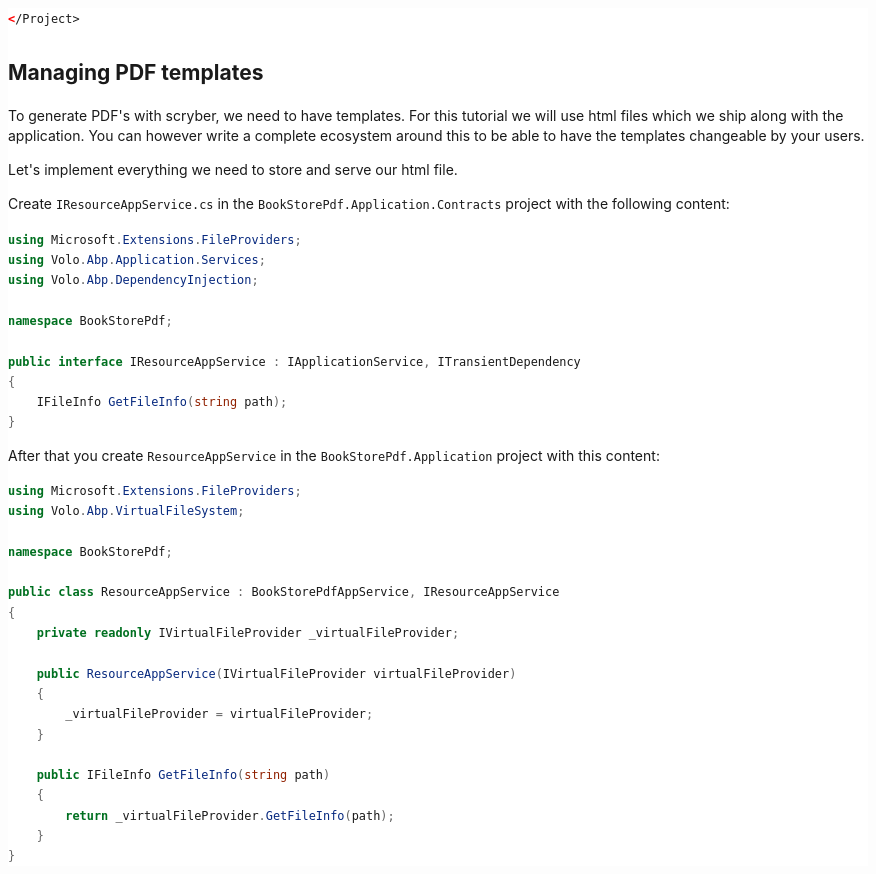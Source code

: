 ```xml
</Project>
```

## Managing PDF templates
To generate PDF's with scryber, we need to have templates.
For this tutorial we will use html files which we ship along with the application.
You can however write a complete ecosystem around this to be able to have the templates changeable by your users.

Let's implement everything we need to store and serve our html file.

Create `IResourceAppService.cs` in the `BookStorePdf.Application.Contracts` project with the following content:

```csharp
using Microsoft.Extensions.FileProviders;
using Volo.Abp.Application.Services;
using Volo.Abp.DependencyInjection;

namespace BookStorePdf;

public interface IResourceAppService : IApplicationService, ITransientDependency
{
    IFileInfo GetFileInfo(string path);
}
```

After that you create `ResourceAppService` in the `BookStorePdf.Application` project with this content:

```csharp
using Microsoft.Extensions.FileProviders;
using Volo.Abp.VirtualFileSystem;

namespace BookStorePdf;

public class ResourceAppService : BookStorePdfAppService, IResourceAppService
{
    private readonly IVirtualFileProvider _virtualFileProvider;

    public ResourceAppService(IVirtualFileProvider virtualFileProvider)
    {
        _virtualFileProvider = virtualFileProvider;
    }

    public IFileInfo GetFileInfo(string path)
    {
        return _virtualFileProvider.GetFileInfo(path);
    }
}

```

